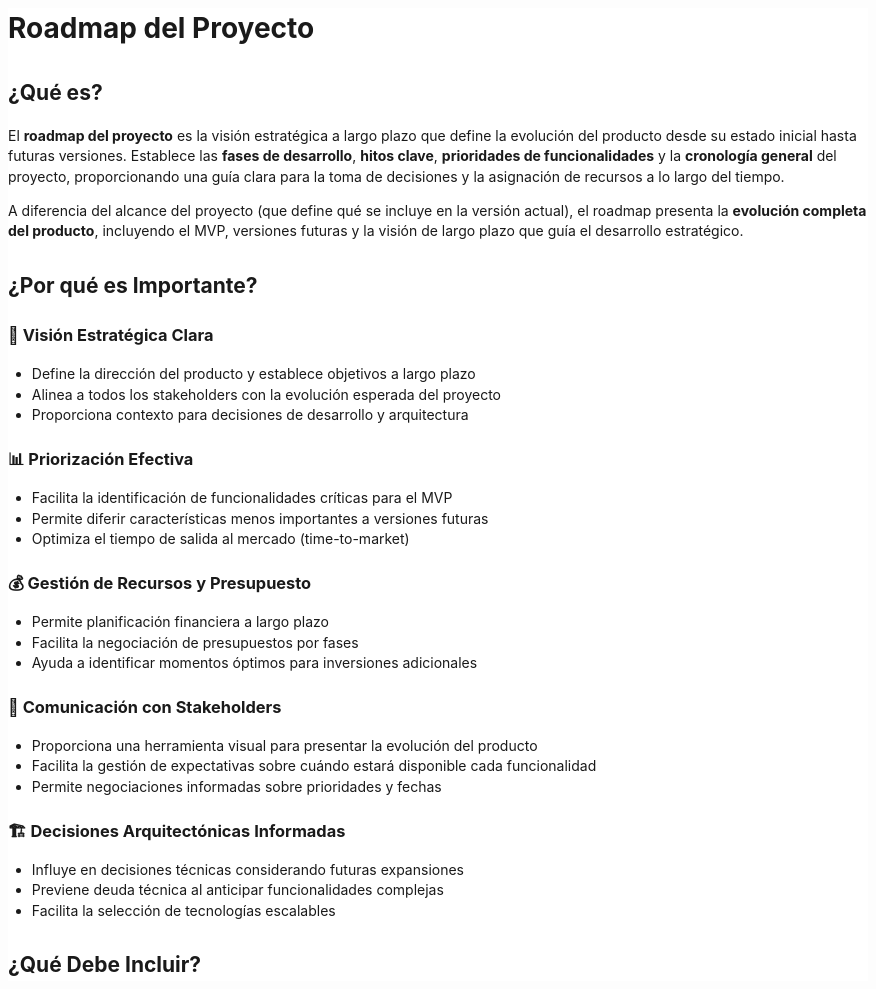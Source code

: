 # Roadmap del Proyecto

## ¿Qué es?

El **roadmap del proyecto** es la visión estratégica a largo plazo que define la
evolución del producto desde su estado inicial hasta futuras versiones.
Establece las **fases de desarrollo**, **hitos clave**, **prioridades de
funcionalidades** y la **cronología general** del proyecto, proporcionando una
guía clara para la toma de decisiones y la asignación de recursos a lo largo del
tiempo.

A diferencia del alcance del proyecto (que define qué se incluye en la versión
actual), el roadmap presenta la **evolución completa del producto**, incluyendo
el MVP, versiones futuras y la visión de largo plazo que guía el desarrollo
estratégico.

## ¿Por qué es Importante?

### 🎯 **Visión Estratégica Clara**

- Define la dirección del producto y establece objetivos a largo plazo
- Alinea a todos los stakeholders con la evolución esperada del proyecto
- Proporciona contexto para decisiones de desarrollo y arquitectura

### 📊 **Priorización Efectiva**

- Facilita la identificación de funcionalidades críticas para el MVP
- Permite diferir características menos importantes a versiones futuras
- Optimiza el tiempo de salida al mercado (time-to-market)

### 💰 **Gestión de Recursos y Presupuesto**

- Permite planificación financiera a largo plazo
- Facilita la negociación de presupuestos por fases
- Ayuda a identificar momentos óptimos para inversiones adicionales

### 🤝 **Comunicación con Stakeholders**

- Proporciona una herramienta visual para presentar la evolución del producto
- Facilita la gestión de expectativas sobre cuándo estará disponible cada
  funcionalidad
- Permite negociaciones informadas sobre prioridades y fechas

### 🏗️ **Decisiones Arquitectónicas Informadas**

- Influye en decisiones técnicas considerando futuras expansiones
- Previene deuda técnica al anticipar funcionalidades complejas
- Facilita la selección de tecnologías escalables

## ¿Qué Debe Incluir?
